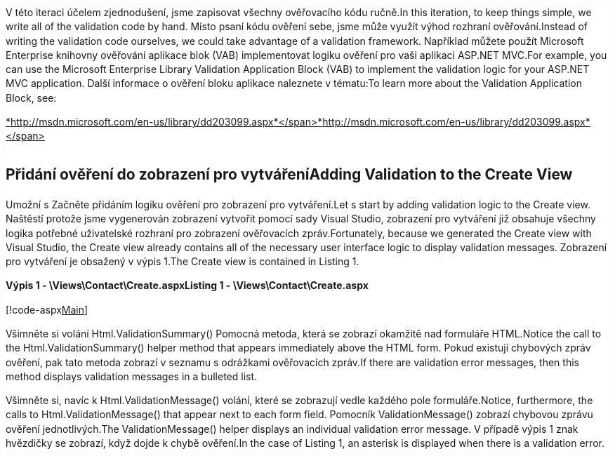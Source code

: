 <span data-ttu-id="64dda-147">V této iteraci účelem zjednodušení, jsme zapisovat všechny ověřovacího kódu ručně.</span><span class="sxs-lookup"><span data-stu-id="64dda-147">In this iteration, to keep things simple, we write all of the validation code by hand.</span></span> <span data-ttu-id="64dda-148">Místo psaní kódu ověření sebe, jsme může využít výhod rozhraní ověřování.</span><span class="sxs-lookup"><span data-stu-id="64dda-148">Instead of writing the validation code ourselves, we could take advantage of a validation framework.</span></span> <span data-ttu-id="64dda-149">Například můžete použít Microsoft Enterprise knihovny ověřování aplikace blok (VAB) implementovat logiku ověření pro vaši aplikaci ASP.NET MVC.</span><span class="sxs-lookup"><span data-stu-id="64dda-149">For example, you can use the Microsoft Enterprise Library Validation Application Block (VAB) to implement the validation logic for your ASP.NET MVC application.</span></span> <span data-ttu-id="64dda-150">Další informace o ověření bloku aplikace naleznete v tématu:</span><span class="sxs-lookup"><span data-stu-id="64dda-150">To learn more about the Validation Application Block, see:</span></span>

[<span data-ttu-id="64dda-151">*http://msdn.microsoft.com/en-us/library/dd203099.aspx*</span><span class="sxs-lookup"><span data-stu-id="64dda-151">*http://msdn.microsoft.com/en-us/library/dd203099.aspx*</span></span>](https://msdn.microsoft.com/en-us/library/dd203099.aspx)

## <a name="adding-validation-to-the-create-view"></a><span data-ttu-id="64dda-152">Přidání ověření do zobrazení pro vytváření</span><span class="sxs-lookup"><span data-stu-id="64dda-152">Adding Validation to the Create View</span></span>

<span data-ttu-id="64dda-153">Umožní s Začněte přidáním logiku ověření pro zobrazení pro vytváření.</span><span class="sxs-lookup"><span data-stu-id="64dda-153">Let s start by adding validation logic to the Create view.</span></span> <span data-ttu-id="64dda-154">Naštěstí protože jsme vygenerován zobrazení vytvořit pomocí sady Visual Studio, zobrazení pro vytváření již obsahuje všechny logika potřebné uživatelské rozhraní pro zobrazení ověřovacích zpráv.</span><span class="sxs-lookup"><span data-stu-id="64dda-154">Fortunately, because we generated the Create view with Visual Studio, the Create view already contains all of the necessary user interface logic to display validation messages.</span></span> <span data-ttu-id="64dda-155">Zobrazení pro vytváření je obsažený v výpis 1.</span><span class="sxs-lookup"><span data-stu-id="64dda-155">The Create view is contained in Listing 1.</span></span>

<span data-ttu-id="64dda-156">**Výpis 1 - \Views\Contact\Create.aspx**</span><span class="sxs-lookup"><span data-stu-id="64dda-156">**Listing 1 - \Views\Contact\Create.aspx**</span></span>

[!code-aspx[Main](iteration-3-add-form-validation-cs/samples/sample1.aspx)]

<span data-ttu-id="64dda-157">Všimněte si volání Html.ValidationSummary() Pomocná metoda, která se zobrazí okamžitě nad formuláře HTML.</span><span class="sxs-lookup"><span data-stu-id="64dda-157">Notice the call to the Html.ValidationSummary() helper method that appears immediately above the HTML form.</span></span> <span data-ttu-id="64dda-158">Pokud existují chybových zpráv ověření, pak tato metoda zobrazí v seznamu s odrážkami ověřovacích zpráv.</span><span class="sxs-lookup"><span data-stu-id="64dda-158">If there are validation error messages, then this method displays validation messages in a bulleted list.</span></span>

<span data-ttu-id="64dda-159">Všimněte si, navíc k Html.ValidationMessage() volání, které se zobrazují vedle každého pole formuláře.</span><span class="sxs-lookup"><span data-stu-id="64dda-159">Notice, furthermore, the calls to Html.ValidationMessage() that appear next to each form field.</span></span> <span data-ttu-id="64dda-160">Pomocník ValidationMessage() zobrazí chybovou zprávu ověření jednotlivých.</span><span class="sxs-lookup"><span data-stu-id="64dda-160">The ValidationMessage() helper displays an individual validation error message.</span></span> <span data-ttu-id="64dda-161">V případě výpis 1 znak hvězdičky se zobrazí, když dojde k chybě ověření.</span><span class="sxs-lookup"><span data-stu-id="64dda-161">In the case of Listing 1, an asterisk is displayed when there is a validation error.</span></span>
